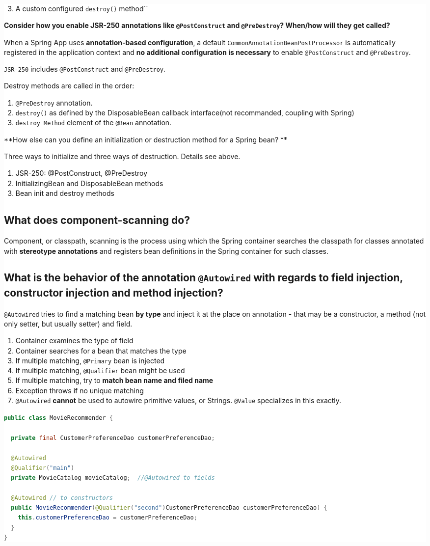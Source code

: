 3. A custom configured `destroy()` method``

**Consider how you enable JSR-250 annotations like `@PostConstruct` and `@PreDestroy`? When/how will they get called?**

When a Spring App uses **annotation-based configuration**, a default `CommonAnnotationBeanPostProcessor` is automatically registered in the application context and **no additional configuration is necessary** to enable `@PostConstruct` and `@PreDestroy`.

`JSR-250` includes `@PostConstruct` and `@PreDestroy`. 

Destroy methods are called in the order:

1. `@PreDestroy` annotation.
2. `destroy()` as defined by the DisposableBean callback interface(not recommanded, coupling with Spring)
3. `destroy Method` element of the `@Bean` annotation.


**How else can you define an initialization or destruction method for a Spring bean? **

Three ways to initialize and three ways of destruction. Details see above.
1. JSR-250: @PostConstruct, @PreDestroy
2. InitializingBean and DisposableBean methods
3. Bean init and destroy methods


## What does component-scanning do?

Component, or classpath, scanning is the process using which the Spring container searches the classpath for classes annotated with **stereotype annotations** and registers bean definitions in the Spring container for such classes.


## What is the behavior of the annotation `@Autowired` with regards to field injection, constructor injection and method injection?

`@Autowired` tries to find a matching bean **by type** and inject it at the place on annotation - that may be a constructor, a method (not only setter, but usually setter) and field.

1. Container examines the type of field
2. Container searches for a bean that matches the type
3. If multiple matching, `@Primary` bean is injected
4. If multiple matching, `@Qualifier` bean might be used
5. If multiple matching, try to **match bean name and filed name**
6. Exception throws if no unique matching
7. `@Autowired` **cannot** be used to autowire primitive values, or Strings. `@Value` specializes in this exactly.

```java
public class MovieRecommender {

  private final CustomerPreferenceDao customerPreferenceDao; 
  
  @Autowired 
  @Qualifier("main")
  private MovieCatalog movieCatalog;  //@Autowired to fields
  
  @Autowired // to constructors
  public MovieRecommender(@Qualifier("second")CustomerPreferenceDao customerPreferenceDao) { 
    this.customerPreferenceDao = customerPreferenceDao; 
  } 
}
```
